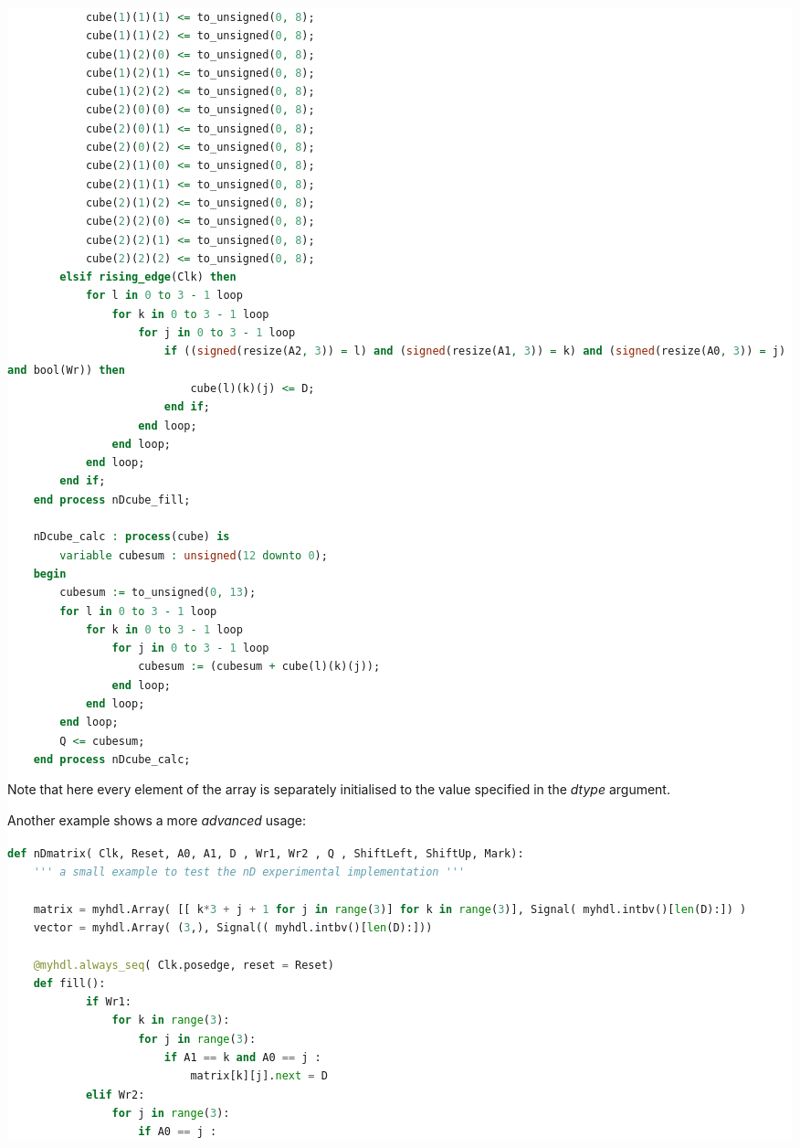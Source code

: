```VHDL
			cube(1)(1)(1) <= to_unsigned(0, 8);
			cube(1)(1)(2) <= to_unsigned(0, 8);
			cube(1)(2)(0) <= to_unsigned(0, 8);
			cube(1)(2)(1) <= to_unsigned(0, 8);
			cube(1)(2)(2) <= to_unsigned(0, 8);
			cube(2)(0)(0) <= to_unsigned(0, 8);
			cube(2)(0)(1) <= to_unsigned(0, 8);
			cube(2)(0)(2) <= to_unsigned(0, 8);
			cube(2)(1)(0) <= to_unsigned(0, 8);
			cube(2)(1)(1) <= to_unsigned(0, 8);
			cube(2)(1)(2) <= to_unsigned(0, 8);
			cube(2)(2)(0) <= to_unsigned(0, 8);
			cube(2)(2)(1) <= to_unsigned(0, 8);
			cube(2)(2)(2) <= to_unsigned(0, 8);
		elsif rising_edge(Clk) then
			for l in 0 to 3 - 1 loop
				for k in 0 to 3 - 1 loop
					for j in 0 to 3 - 1 loop
						if ((signed(resize(A2, 3)) = l) and (signed(resize(A1, 3)) = k) and (signed(resize(A0, 3)) = j) and bool(Wr)) then
							cube(l)(k)(j) <= D;
						end if;
					end loop;
				end loop;
			end loop;
		end if;
	end process nDcube_fill;

	nDcube_calc : process(cube) is
		variable cubesum : unsigned(12 downto 0);
	begin
		cubesum := to_unsigned(0, 13);
		for l in 0 to 3 - 1 loop
			for k in 0 to 3 - 1 loop
				for j in 0 to 3 - 1 loop
					cubesum := (cubesum + cube(l)(k)(j));
				end loop;
			end loop;
		end loop;
		Q <= cubesum;
	end process nDcube_calc;
```
Note that here every element of the array is separately initialised to the value specified in the _dtype_ argument.  

Another example shows a more _advanced_ usage:
```python
def nDmatrix( Clk, Reset, A0, A1, D , Wr1, Wr2 , Q , ShiftLeft, ShiftUp, Mark):
    ''' a small example to test the nD experimental implementation '''

    matrix = myhdl.Array( [[ k*3 + j + 1 for j in range(3)] for k in range(3)], Signal( myhdl.intbv()[len(D):]) )
    vector = myhdl.Array( (3,), Signal(( myhdl.intbv()[len(D):]))
    
    @myhdl.always_seq( Clk.posedge, reset = Reset)
    def fill():
            if Wr1:
                for k in range(3):
                    for j in range(3):
                        if A1 == k and A0 == j :
                            matrix[k][j].next = D
            elif Wr2:               
                for j in range(3):
                    if A0 == j :
```